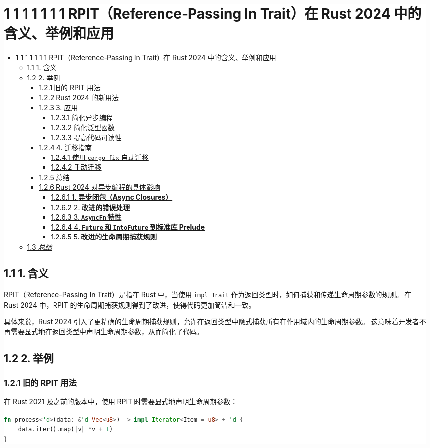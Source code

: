 # 1 1 1 1 1 1 1 RPIT（Reference-Passing In Trait）在 Rust 2024 中的含义、举例和应用


- [1 1 1 1 1 1 1 RPIT（Reference-Passing In Trait）在 Rust 2024 中的含义、举例和应用](#1-1-1-1-1-1-1-rpit（reference-passing-in-trait）在-rust-2024-中的含义、举例和应用)
  - [1.1 1. 含义](#1-含义)
  - [1.2 2. 举例](#2-举例)
    - [1.2.1 旧的 RPIT 用法](#旧的-rpit-用法)
    - [1.2.2 Rust 2024 的新用法](#rust-2024-的新用法)
    - [1.2.3 3. 应用](#3-应用)
      - [1.2.3.1 简化异步编程](#简化异步编程)
      - [1.2.3.2 简化泛型函数](#简化泛型函数)
      - [1.2.3.3 提高代码可读性](#提高代码可读性)
    - [1.2.4 4. 迁移指南](#4-迁移指南)
      - [1.2.4.1 使用 `cargo fix` 自动迁移](#使用-cargo-fix-自动迁移)
      - [1.2.4.2 手动迁移](#手动迁移)
    - [1.2.5 总结](#总结)
    - [1.2.6 Rust 2024 对异步编程的具体影响](#rust-2024-对异步编程的具体影响)
      - [1.2.6.1 1. **异步闭包（Async Closures）**](#1-**异步闭包（async-closures）**)
      - [1.2.6.2 2. **改进的错误处理**](#2-**改进的错误处理**)
      - [1.2.6.3 3. **`AsyncFn` 特性**](#3-**asyncfn-特性**)
      - [1.2.6.4 4. **`Future` 和 `IntoFuture` 到标准库 Prelude**](#4-**future-和-intofuture-到标准库-prelude**)
      - [1.2.6.5 5. **改进的生命周期捕获规则**](#5-**改进的生命周期捕获规则**)
  - [1.3 *总结*](#*总结*)















## 1.1 1. 含义

RPIT（Reference-Passing In Trait）是指在 Rust 中，当使用 `impl Trait` 作为返回类型时，如何捕获和传递生命周期参数的规则。
在 Rust 2024 中，RPIT 的生命周期捕获规则得到了改进，使得代码更加简洁和一致。

具体来说，Rust 2024 引入了更精确的生命周期捕获规则，允许在返回类型中隐式捕获所有在作用域内的生命周期参数。
这意味着开发者不再需要显式地在返回类型中声明生命周期参数，从而简化了代码。

## 1.2 2. 举例

### 1.2.1 旧的 RPIT 用法

在 Rust 2021 及之前的版本中，使用 RPIT 时需要显式地声明生命周期参数：

```rust
fn process<'d>(data: &'d Vec<u8>) -> impl Iterator<Item = u8> + 'd {
    data.iter().map(|v| *v + 1)
}
```
